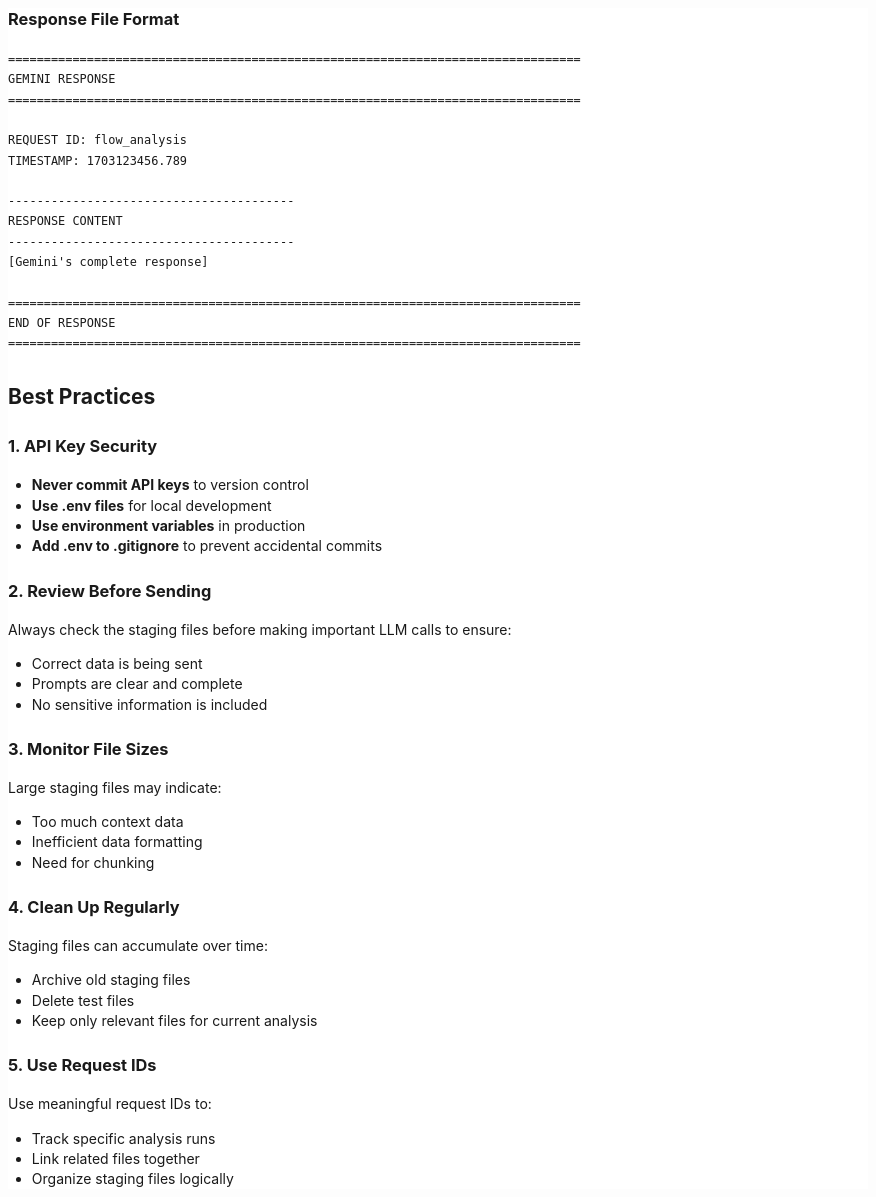 ### Response File Format
```
================================================================================
GEMINI RESPONSE
================================================================================

REQUEST ID: flow_analysis
TIMESTAMP: 1703123456.789

----------------------------------------
RESPONSE CONTENT
----------------------------------------
[Gemini's complete response]

================================================================================
END OF RESPONSE
================================================================================
```

## Best Practices

### 1. API Key Security
- **Never commit API keys** to version control
- **Use .env files** for local development
- **Use environment variables** in production
- **Add .env to .gitignore** to prevent accidental commits

### 2. Review Before Sending
Always check the staging files before making important LLM calls to ensure:
- Correct data is being sent
- Prompts are clear and complete
- No sensitive information is included

### 3. Monitor File Sizes
Large staging files may indicate:
- Too much context data
- Inefficient data formatting
- Need for chunking

### 4. Clean Up Regularly
Staging files can accumulate over time:
- Archive old staging files
- Delete test files
- Keep only relevant files for current analysis

### 5. Use Request IDs
Use meaningful request IDs to:
- Track specific analysis runs
- Link related files together
- Organize staging files logically
